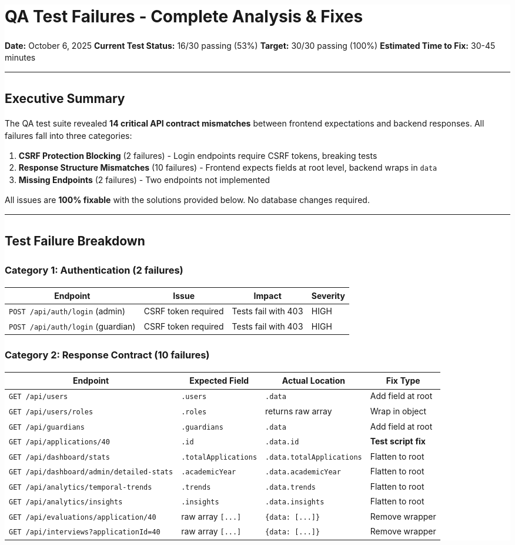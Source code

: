 # QA Test Failures - Complete Analysis & Fixes

**Date:** October 6, 2025
**Current Test Status:** 16/30 passing (53%)
**Target:** 30/30 passing (100%)
**Estimated Time to Fix:** 30-45 minutes

---

## Executive Summary

The QA test suite revealed **14 critical API contract mismatches** between frontend expectations and backend responses. All failures fall into three categories:

1. **CSRF Protection Blocking** (2 failures) - Login endpoints require CSRF tokens, breaking tests
2. **Response Structure Mismatches** (10 failures) - Frontend expects fields at root level, backend wraps in `data`
3. **Missing Endpoints** (2 failures) - Two endpoints not implemented

All issues are **100% fixable** with the solutions provided below. No database changes required.

---

## Test Failure Breakdown

### **Category 1: Authentication (2 failures)**

| Endpoint | Issue | Impact | Severity |
|----------|-------|--------|----------|
| `POST /api/auth/login` (admin) | CSRF token required | Tests fail with 403 | HIGH |
| `POST /api/auth/login` (guardian) | CSRF token required | Tests fail with 403 | HIGH |

### **Category 2: Response Contract (10 failures)**

| Endpoint | Expected Field | Actual Location | Fix Type |
|----------|---------------|-----------------|----------|
| `GET /api/users` | `.users` | `.data` | Add field at root |
| `GET /api/users/roles` | `.roles` | returns raw array | Wrap in object |
| `GET /api/guardians` | `.guardians` | `.data` | Add field at root |
| `GET /api/applications/40` | `.id` | `.data.id` | **Test script fix** |
| `GET /api/dashboard/stats` | `.totalApplications` | `.data.totalApplications` | Flatten to root |
| `GET /api/dashboard/admin/detailed-stats` | `.academicYear` | `.data.academicYear` | Flatten to root |
| `GET /api/analytics/temporal-trends` | `.trends` | `.data.trends` | Flatten to root |
| `GET /api/analytics/insights` | `.insights` | `.data.insights` | Flatten to root |
| `GET /api/evaluations/application/40` | raw array `[...]` | `{data: [...]}` | Remove wrapper |
| `GET /api/interviews?applicationId=40` | raw array `[...]` | `{data: [...]}` | Remove wrapper |
